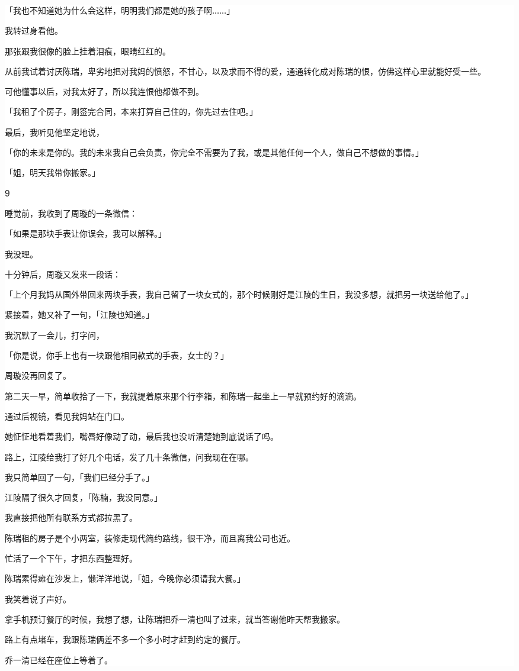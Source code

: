 「我也不知道她为什么会这样，明明我们都是她的孩子啊……」

我转过身看他。

那张跟我很像的脸上挂着泪痕，眼睛红红的。

从前我试着讨厌陈瑞，卑劣地把对我妈的愤怒，不甘心，以及求而不得的爱，通通转化成对陈瑞的恨，仿佛这样心里就能好受一些。

可他懂事以后，对我太好了，所以我连恨他都做不到。

「我租了个房子，刚签完合同，本来打算自己住的，你先过去住吧。」

最后，我听见他坚定地说，

「你的未来是你的。我的未来我自己会负责，你完全不需要为了我，或是其他任何一个人，做自己不想做的事情。」

「姐，明天我带你搬家。」

9

睡觉前，我收到了周璇的一条微信：

「如果是那块手表让你误会，我可以解释。」

我没理。

十分钟后，周璇又发来一段话：

「上个月我妈从国外带回来两块手表，我自己留了一块女式的，那个时候刚好是江陵的生日，我没多想，就把另一块送给他了。」

紧接着，她又补了一句，「江陵也知道。」

我沉默了一会儿，打字问，

「你是说，你手上也有一块跟他相同款式的手表，女士的？」

周璇没再回复了。

第二天一早，简单收拾了一下，我就提着原来那个行李箱，和陈瑞一起坐上一早就预约好的滴滴。

通过后视镜，看见我妈站在门口。

她怔怔地看着我们，嘴唇好像动了动，最后我也没听清楚她到底说话了吗。

路上，江陵给我打了好几个电话，发了几十条微信，问我现在在哪。

我只简单回了一句，「我们已经分手了。」

江陵隔了很久才回复，「陈楠，我没同意。」

我直接把他所有联系方式都拉黑了。

陈瑞租的房子是个小两室，装修走现代简约路线，很干净，而且离我公司也近。

忙活了一个下午，才把东西整理好。

陈瑞累得瘫在沙发上，懒洋洋地说，「姐，今晚你必须请我大餐。」

我笑着说了声好。

拿手机预订餐厅的时候，我想了想，让陈瑞把乔一清也叫了过来，就当答谢他昨天帮我搬家。

路上有点堵车，我跟陈瑞俩差不多一个多小时才赶到约定的餐厅。

乔一清已经在座位上等着了。
